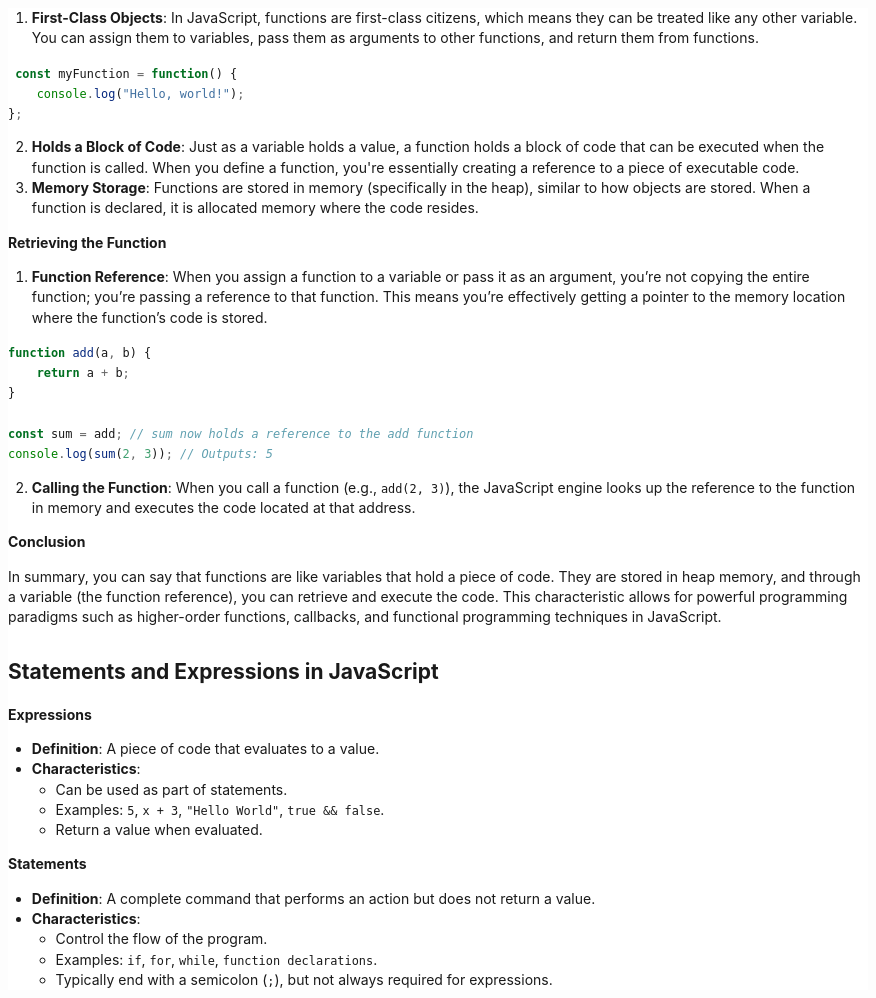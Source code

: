 1. **First-Class Objects**: In JavaScript, functions are first-class citizens, which means they can be treated like any other variable. You can assign them to variables, pass them as arguments to other functions, and return them from functions.

```javascript
 const myFunction = function() {
    console.log("Hello, world!");
};
```

2. **Holds a Block of Code**: Just as a variable holds a value, a function holds a block of code that can be executed when the function is called. When you define a function, you're essentially creating a reference to a piece of executable code.
3. **Memory Storage**: Functions are stored in memory (specifically in the heap), similar to how objects are stored. When a function is declared, it is allocated memory where the code resides.

**Retrieving the Function**

1. **Function Reference**: When you assign a function to a variable or pass it as an argument, you’re not copying the entire function; you’re passing a reference to that function. This means you’re effectively getting a pointer to the memory location where the function’s code is stored.

```javascript
function add(a, b) {
    return a + b;
}

const sum = add; // sum now holds a reference to the add function
console.log(sum(2, 3)); // Outputs: 5
```

2. **Calling the Function**: When you call a function (e.g., `add(2, 3)`), the JavaScript engine looks up the reference to the function in memory and executes the code located at that address.

**Conclusion**

In summary, you can say that functions are like variables that hold a piece of code. They are stored in heap memory, and through a variable (the function reference), you can retrieve and execute the code. This characteristic allows for powerful programming paradigms such as higher-order functions, callbacks, and functional programming techniques in JavaScript.
## Statements and Expressions in JavaScript
**Expressions**

- **Definition**: A piece of code that evaluates to a value.
- **Characteristics**:
    - Can be used as part of statements.
    - Examples: `5`, `x + 3`, `"Hello World"`, `true && false`.
    - Return a value when evaluated.

**Statements**

- **Definition**: A complete command that performs an action but does not return a value.
- **Characteristics**:
    - Control the flow of the program.
    - Examples: `if`, `for`, `while`, `function declarations`.
    - Typically end with a semicolon (`;`), but not always required for expressions.
